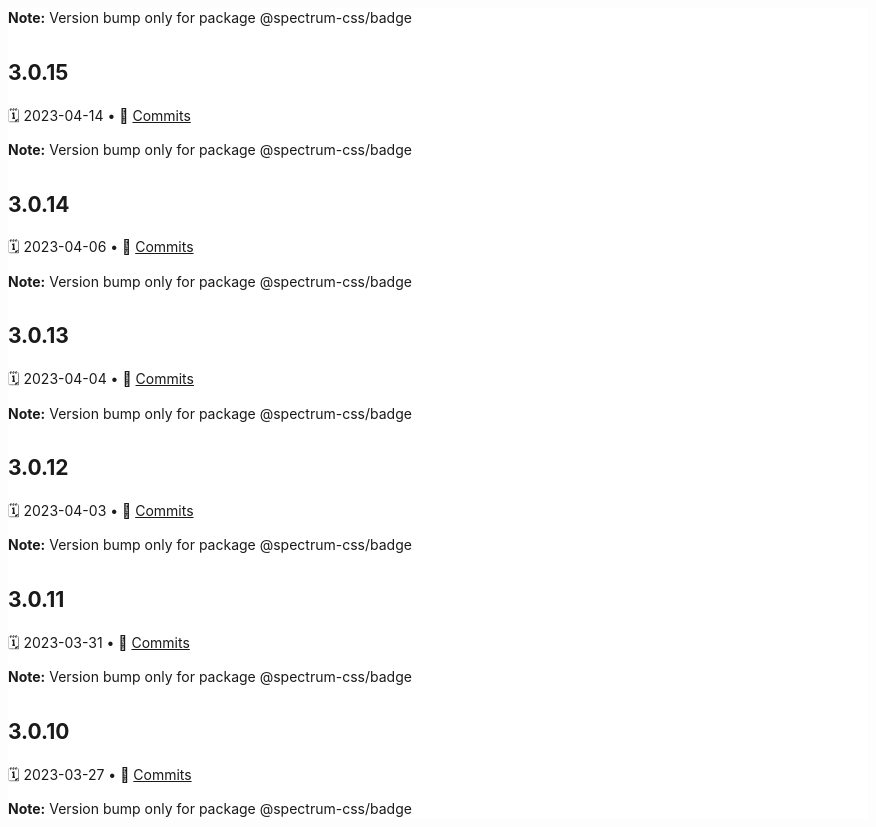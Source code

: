 **Note:** Version bump only for package @spectrum-css/badge

<a name="3.0.15"></a>

## 3.0.15

🗓 2023-04-14 • 📝 [Commits](https://github.com/adobe/spectrum-css/compare/@spectrum-css/badge@3.0.14...@spectrum-css/badge@3.0.15)

**Note:** Version bump only for package @spectrum-css/badge

<a name="3.0.14"></a>

## 3.0.14

🗓 2023-04-06 • 📝 [Commits](https://github.com/adobe/spectrum-css/compare/@spectrum-css/badge@3.0.12...@spectrum-css/badge@3.0.14)

**Note:** Version bump only for package @spectrum-css/badge

<a name="3.0.13"></a>

## 3.0.13

🗓 2023-04-04 • 📝 [Commits](https://github.com/adobe/spectrum-css/compare/@spectrum-css/badge@3.0.12...@spectrum-css/badge@3.0.13)

**Note:** Version bump only for package @spectrum-css/badge

<a name="3.0.12"></a>

## 3.0.12

🗓 2023-04-03 • 📝 [Commits](https://github.com/adobe/spectrum-css/compare/@spectrum-css/badge@3.0.11...@spectrum-css/badge@3.0.12)

**Note:** Version bump only for package @spectrum-css/badge

<a name="3.0.11"></a>

## 3.0.11

🗓 2023-03-31 • 📝 [Commits](https://github.com/adobe/spectrum-css/compare/@spectrum-css/badge@3.0.10...@spectrum-css/badge@3.0.11)

**Note:** Version bump only for package @spectrum-css/badge

<a name="3.0.10"></a>

## 3.0.10

🗓 2023-03-27 • 📝 [Commits](https://github.com/adobe/spectrum-css/compare/@spectrum-css/badge@3.0.9...@spectrum-css/badge@3.0.10)

**Note:** Version bump only for package @spectrum-css/badge
